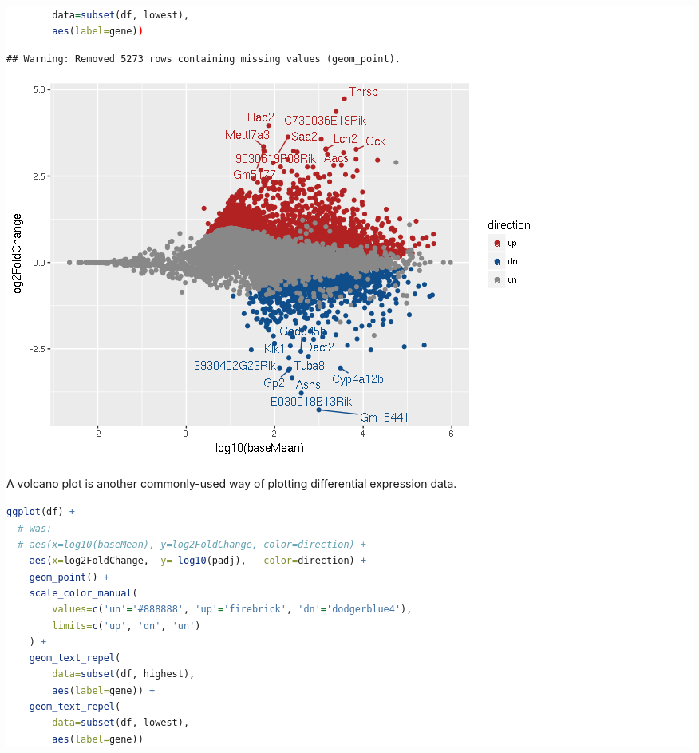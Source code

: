 ```r
        data=subset(df, lowest),
        aes(label=gene))
```

```
## Warning: Removed 5273 rows containing missing values (geom_point).
```

![](deseq_files/figure-html/unnamed-chunk-10-1.png)

A volcano plot is another commonly-used way of plotting differential expression
data.


```r
ggplot(df) +
  # was:
  # aes(x=log10(baseMean), y=log2FoldChange, color=direction) +
    aes(x=log2FoldChange,  y=-log10(padj),   color=direction) +
    geom_point() +
    scale_color_manual(
        values=c('un'='#888888', 'up'='firebrick', 'dn'='dodgerblue4'),
        limits=c('up', 'dn', 'un')
    ) +
    geom_text_repel(
        data=subset(df, highest),
        aes(label=gene)) +
    geom_text_repel(
        data=subset(df, lowest),
        aes(label=gene))
```
